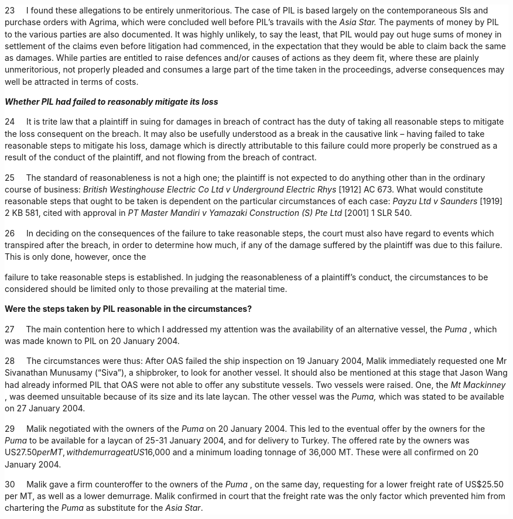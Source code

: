 23     I found these allegations to be entirely unmeritorious. The case of PIL is based largely on the contemporaneous SIs and purchase orders with Agrima, which were concluded well before PIL’s travails with the _Asia Star._ The payments of money by PIL to the various parties are also documented. It was highly unlikely, to say the least, that PIL would pay out huge sums of money in settlement of the claims even before litigation had commenced, in the expectation that they would be able to claim back the same as damages. While parties are entitled to raise defences and/or causes of actions as they deem fit, where these are plainly unmeritorious, not properly pleaded and consumes a large part of the time taken in the proceedings, adverse consequences may well be attracted in terms of costs. 

**_Whether PIL had failed to reasonably mitigate its loss_** 

24     It is trite law that a plaintiff in suing for damages in breach of contract has the duty of taking all reasonable steps to mitigate the loss consequent on the breach. It may also be usefully understood as a break in the causative link – having failed to take reasonable steps to mitigate his loss, damage which is directly attributable to this failure could more properly be construed as a result of the conduct of the plaintiff, and not flowing from the breach of contract. 

25     The standard of reasonableness is not a high one; the plaintiff is not expected to do anything other than in the ordinary course of business: _British Westinghouse Electric Co Ltd v Underground Electric Rhys_ [1912] AC 673. What would constitute reasonable steps that ought to be taken is dependent on the particular circumstances of each case: _Payzu Ltd v Saunders_ [1919] 2 KB 581, cited with approval in _PT Master Mandiri v Yamazaki Construction (S) Pte Ltd_ <span class="citation">[2001] 1 SLR 540</span>. 

26     In deciding on the consequences of the failure to take reasonable steps, the court must also have regard to events which transpired after the breach, in order to determine how much, if any of the damage suffered by the plaintiff was due to this failure. This is only done, however, once the 


failure to take reasonable steps is established. In judging the reasonableness of a plaintiff’s conduct, the circumstances to be considered should be limited only to those prevailing at the material time. 

**Were the steps taken by PIL reasonable in the circumstances?** 

27     The main contention here to which I addressed my attention was the availability of an alternative vessel, the _Puma_ , which was made known to PIL on 20 January 2004. 

28     The circumstances were thus: After OAS failed the ship inspection on 19 January 2004, Malik immediately requested one Mr Sivanathan Munusamy (“Siva”), a shipbroker, to look for another vessel. It should also be mentioned at this stage that Jason Wang had already informed PIL that OAS were not able to offer any substitute vessels. Two vessels were raised. One, the _Mt Mackinney_ , was deemed unsuitable because of its size and its late laycan. The other vessel was the _Puma,_ which was stated to be available on 27 January 2004. 

29     Malik negotiated with the owners of the _Puma_ on 20 January 2004. This led to the eventual offer by the owners for the _Puma_ to be available for a laycan of 25-31 January 2004, and for delivery to Turkey. The offered rate by the owners was US$27.50 per MT, with demurrage at US$16,000 and a minimum loading tonnage of 36,000 MT. These were all confirmed on 20 January 2004. 

30     Malik gave a firm counteroffer to the owners of the _Puma_ , on the same day, requesting for a lower freight rate of US$25.50 per MT, as well as a lower demurrage. Malik confirmed in court that the freight rate was the only factor which prevented him from chartering the _Puma_ as substitute for the _Asia Star_. 
